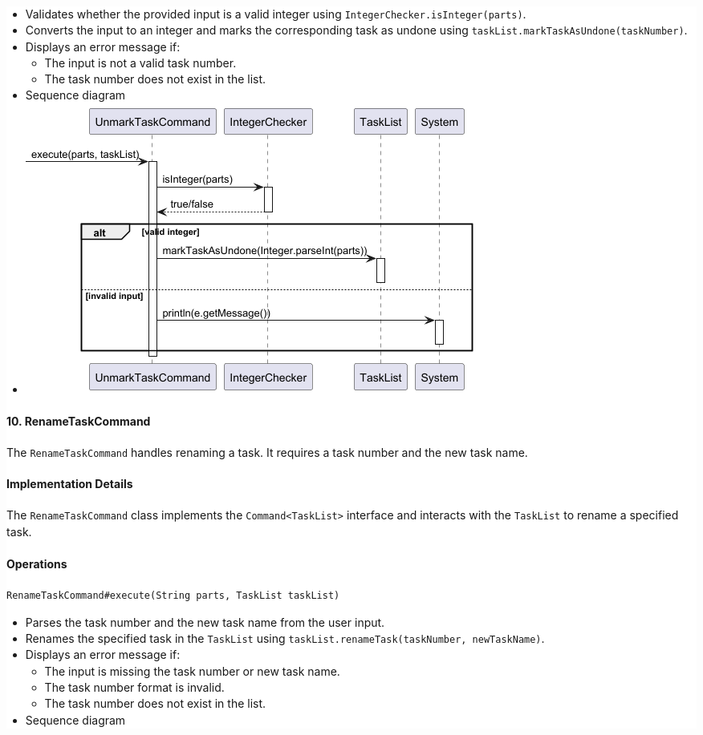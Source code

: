 - Validates whether the provided input is a valid integer using `IntegerChecker.isInteger(parts)`.
- Converts the input to an integer and marks the corresponding task as undone using `taskList.markTaskAsUndone(taskNumber)`.
- Displays an error message if:
  - The input is not a valid task number.
  - The task number does not exist in the list.
- Sequence diagram
- ![UnmarkTaskCommandSequenceDiagram.png](diagrams/tasklistcommands/UnmarkTaskCommandSequenceDiagram.png)

#### 10. RenameTaskCommand

The `RenameTaskCommand` handles renaming a task. It requires a task number and the new task name.

#### Implementation Details

The `RenameTaskCommand` class implements the `Command<TaskList>` interface and interacts with the `TaskList` to rename a specified task.

#### Operations

`RenameTaskCommand#execute(String parts, TaskList taskList)`

- Parses the task number and the new task name from the user input.
- Renames the specified task in the `TaskList` using `taskList.renameTask(taskNumber, newTaskName)`.
- Displays an error message if:
  - The input is missing the task number or new task name.
  - The task number format is invalid.
  - The task number does not exist in the list.
- Sequence diagram